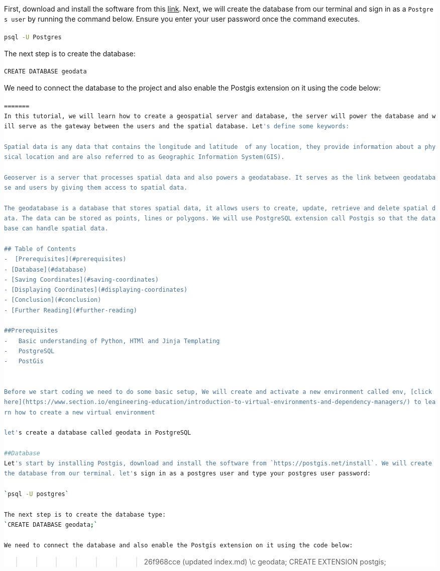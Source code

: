 First, download and install the software from this [link](https://postgis.net/install). Next, we will create the database from our terminal and sign in as a `Postgres user` by running the command below. Ensure you enter your user password once the command executes.

```bash
psql -U Postgres
```

The next step is to create the database:
```bash
CREATE DATABASE geodata
```

We need to connect the database to the project and also enable the Postgis extension on it using the code below:

```bash
=======
In this tutorial, we will learn how to create a geospatial server and database, the server will power the database and will serve as the gateway between the users and the spatial database. Let's define some keywords:

Spatial data is any data that contains the longitude and latitude  of any location, they provide information about a physical location and are also referred to as Geographic Information System(GIS). 

Geoserver is a server that processes spatial data and also powers a geodatabase. It serves as the link between geodatabase and users by giving them access to spatial data.

The geodatabase is a database that stores spatial data, it allows users to create, update, retrieve and delete spatial data. The data can be stored as points, lines or polygons. We will use PostgreSQL extension call Postgis so that the database can handle spatial data.

## Table of Contents
-  [Prerequisites](#prerequisites)
- [Database](#database)
- [Saving Coordinates](#saving-coordinates)
- [Displaying Coordinates](#displaying-coordinates)
- [Conclusion](#conclusion)
- [Further Reading](#further-reading)

##Prerequisites
-   Basic understanding of Python, HTMl and Jinja Templating
-   PostgreSQL
-   PostGis


Before we start coding we need to do some basic setup, We will create and activate a new environment called env, [click here](https://www.section.io/engineering-education/introduction-to-virtual-environments-and-dependency-managers/) to learn how to create a new virtual environment

let's create a database called geodata in PostgreSQL

##Database
Let's start by installing Postgis, download and install the software from `https://postgis.net/install`. We will create the database from our terminal. let's sign in as a postgres user and type your postgres user password:

`psql -U postgres`

The next step is to create the database type:
`CREATE DATABASE geodata;`

We need to connect the database and also enable the Postgis extension on it using the code below:
```
>>>>>>> 26f968cce (updated index.md)
\c geodata;
CREATE EXTENSION postgis;